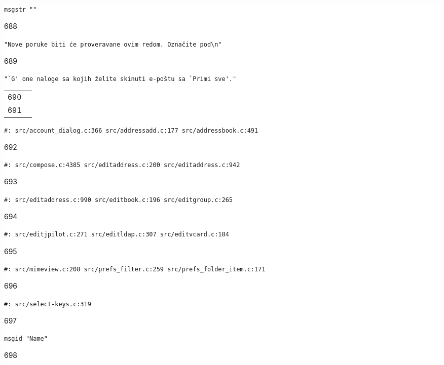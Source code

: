 ```
msgstr ""
```

688

```
"Nove poruke biti će proveravane ovim redom. Označite pod\n"
```

689

```
"`G' one naloge sa kojih želite skinuti e-poštu sa `Primi sve'."
```

|     |     |
| --- | --- |
| 690 |     |
| 691 |     |

```
#: src/account_dialog.c:366 src/addressadd.c:177 src/addressbook.c:491
```

692

```
#: src/compose.c:4385 src/editaddress.c:200 src/editaddress.c:942
```

693

```
#: src/editaddress.c:990 src/editbook.c:196 src/editgroup.c:265
```

694

```
#: src/editjpilot.c:271 src/editldap.c:307 src/editvcard.c:184
```

695

```
#: src/mimeview.c:208 src/prefs_filter.c:259 src/prefs_folder_item.c:171
```

696

```
#: src/select-keys.c:319
```

697

```
msgid "Name"
```

698
